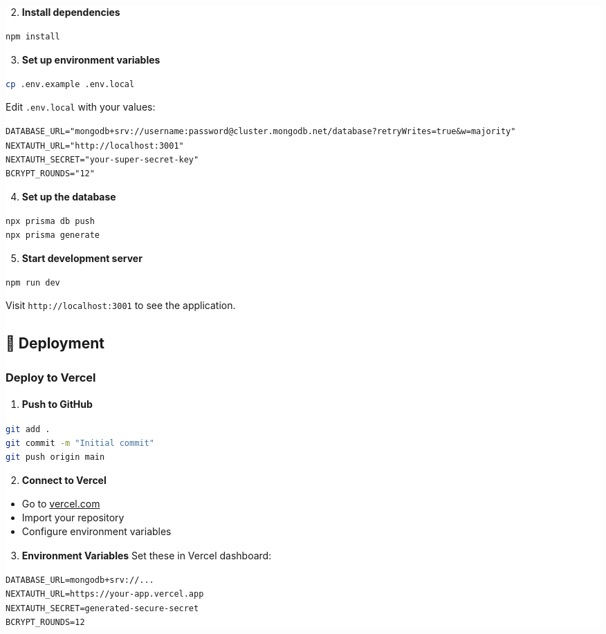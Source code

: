 2. **Install dependencies**
```bash
npm install
```

3. **Set up environment variables**
```bash
cp .env.example .env.local
```

Edit `.env.local` with your values:
```env
DATABASE_URL="mongodb+srv://username:password@cluster.mongodb.net/database?retryWrites=true&w=majority"
NEXTAUTH_URL="http://localhost:3001"
NEXTAUTH_SECRET="your-super-secret-key"
BCRYPT_ROUNDS="12"
```

4. **Set up the database**
```bash
npx prisma db push
npx prisma generate
```

5. **Start development server**
```bash
npm run dev
```

Visit `http://localhost:3001` to see the application.

## 🚀 Deployment

### Deploy to Vercel

1. **Push to GitHub**
```bash
git add .
git commit -m "Initial commit"
git push origin main
```

2. **Connect to Vercel**
- Go to [vercel.com](https://vercel.com)
- Import your repository
- Configure environment variables

3. **Environment Variables**
Set these in Vercel dashboard:
```
DATABASE_URL=mongodb+srv://...
NEXTAUTH_URL=https://your-app.vercel.app
NEXTAUTH_SECRET=generated-secure-secret
BCRYPT_ROUNDS=12
```
